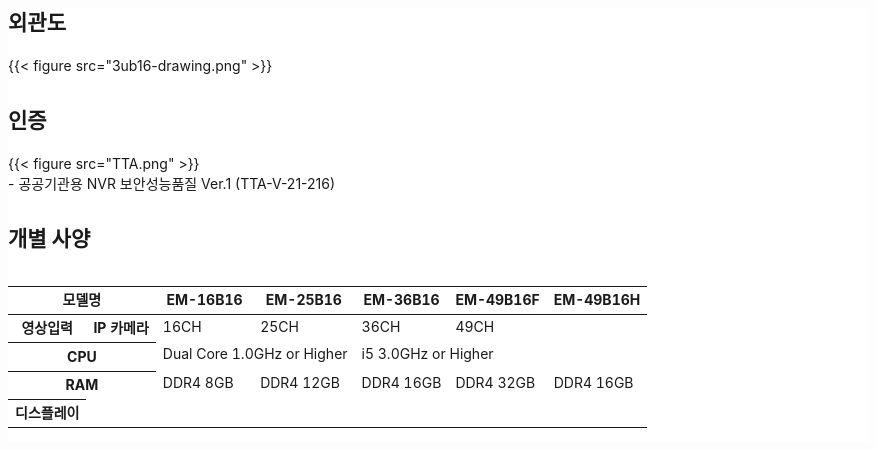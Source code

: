 
</div>
<div class="col-12 col-sm-4 pl-0">

## 외관도

{{< figure src="3ub16-drawing.png" >}}

</div>
</div>
</div>


## 인증
<div class="container">
<div class="row align-items-top">
<div class="col-sm-1">
{{< figure src="TTA.png" >}} 
</div>
<div class="col-sm-6">
- 공공기관용 NVR 보안성능품질 Ver.1 (TTA-V-21-216)
</div>
</div>
</div>


## 개별 사양

<div style="overflow-x: auto">
<table class="spec">
<thead>
<tr>
<th colspan="2">모델명</th>
<th>EM-16B16</th>
<th>EM-25B16</th>
<th>EM-36B16</th>
<th>EM-49B16F</th>
<th>EM-49B16H</th>
</tr>
</thead>
<tbody>
<tr>
<th>영상입력</th>
<th>IP 카메라</th>
<td>16CH</td>
<td>25CH</td>
<td>36CH</td>
<td colspan="2">49CH</td>
</tr>
<tr>
<th colspan="2">CPU</th>
<td colspan="2">Dual Core 1.0GHz or Higher</td>
<td colspan="3">i5 3.0GHz or Higher</td>
</tr>
<tr>
<th colspan="2">RAM</th>
<td>DDR4 8GB</td>
<td>DDR4 12GB</td>
<td>DDR4 16GB</td>
<td>DDR4 32GB</td>
<td>DDR4 16GB</td>
</tr>
<tr>
<th rowspan="4">디스플레이</th>